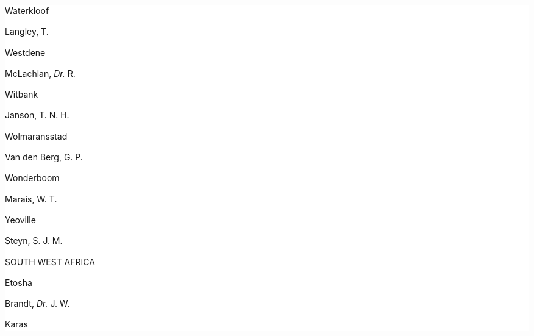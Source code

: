 <tr>

<td><p>Waterkloof</p></td>

<td><p>Langley, T.</p></td>

</tr>

<tr>

<td><p>Westdene</p></td>

<td><p>McLachlan, <i>Dr.</i> R.</p></td>

</tr>

<tr>

<td><p>Witbank</p></td>

<td><p>Janson, T. N. H.</p></td>

</tr>

<tr>

<td><p>Wolmaransstad</p></td>

<td><p>Van den Berg, G. P.</p></td>

</tr>

<tr>

<td><p>Wonderboom</p></td>

<td><p>Marais, W. T.</p></td>

</tr>

<tr>

<td><p>Yeoville</p></td>

<td><p>Steyn, S. J. M.</p></td>

</tr>

<tr>

<td colspan="2"><p>SOUTH WEST AFRICA</p></td>

</tr>

<tr>

<td><p>Etosha</p></td>

<td><p>Brandt, <i>Dr.</i> J. W.</p></td>

</tr>

<tr>

<td><p>Karas</p></td>
